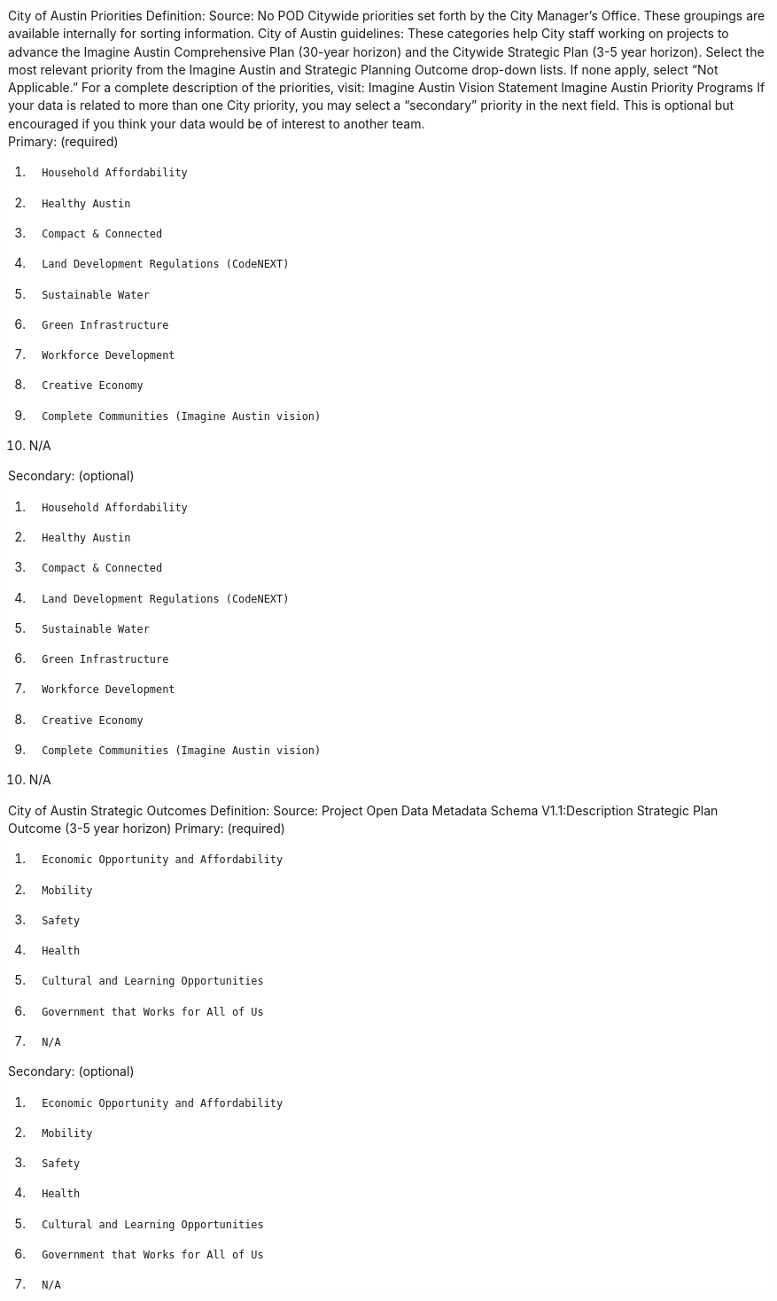 





City of Austin Priorities
Definition:
Source: No POD
Citywide priorities set forth by the City Manager’s Office. These groupings are available internally for sorting information.
City of Austin guidelines:
These categories help City staff working on projects to advance the Imagine Austin Comprehensive Plan (30-year horizon) and the Citywide Strategic Plan (3-5 year horizon).
Select the most relevant priority from the Imagine Austin and Strategic Planning Outcome drop-down lists. If none apply, select “Not Applicable.” For a complete description of the priorities, visit:
Imagine Austin Vision Statement
Imagine Austin Priority Programs
If your data is related to more than one City priority, you may select a “secondary” priority in the next field. This is optional but encouraged if you think your data would be of interest to another team.                                                                                                                     
Primary: (required)
1.       Household Affordability
2.       Healthy Austin
3.       Compact & Connected
4.       Land Development Regulations (CodeNEXT)
5.       Sustainable Water
6.       Green Infrastructure
7.       Workforce Development
8.       Creative Economy
9.       Complete Communities (Imagine Austin vision)
10.   N/A

Secondary: (optional)
1.       Household Affordability
2.       Healthy Austin
3.       Compact & Connected
4.       Land Development Regulations (CodeNEXT)
5.       Sustainable Water
6.       Green Infrastructure
7.       Workforce Development
8.       Creative Economy
9.       Complete Communities (Imagine Austin vision)
10.   N/A

City of Austin Strategic Outcomes
Definition:
Source: Project Open Data Metadata Schema V1.1:Description
Strategic Plan Outcome (3-5 year horizon)
Primary: (required)
1.       Economic Opportunity and Affordability
2.       Mobility
3.       Safety
4.       Health
5.       Cultural and Learning Opportunities
6.       Government that Works for All of Us
7.       N/A
Secondary: (optional)
1.       Economic Opportunity and Affordability
2.       Mobility
3.       Safety
4.       Health
5.       Cultural and Learning Opportunities
6.       Government that Works for All of Us
7.       N/A
